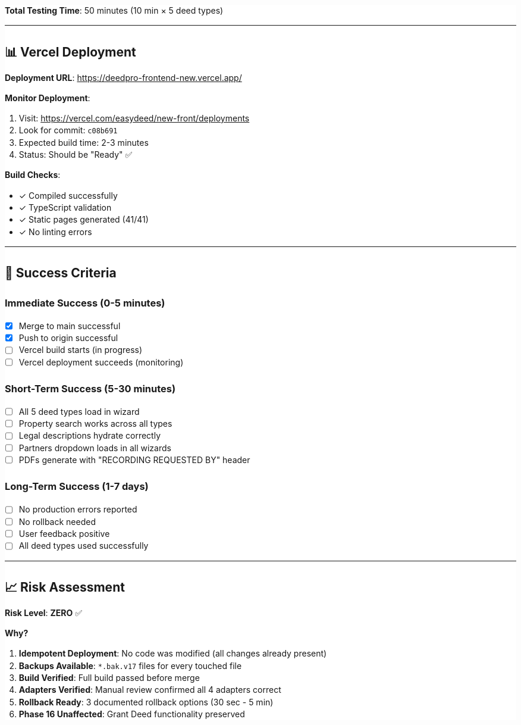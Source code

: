 **Total Testing Time**: 50 minutes (10 min × 5 deed types)

---

## 📊 Vercel Deployment

**Deployment URL**: https://deedpro-frontend-new.vercel.app/

**Monitor Deployment**:
1. Visit: https://vercel.com/easydeed/new-front/deployments
2. Look for commit: `c08b691`
3. Expected build time: 2-3 minutes
4. Status: Should be "Ready" ✅

**Build Checks**:
- ✓ Compiled successfully
- ✓ TypeScript validation
- ✓ Static pages generated (41/41)
- ✓ No linting errors

---

## 🎯 Success Criteria

### **Immediate Success** (0-5 minutes)
- [x] Merge to main successful
- [x] Push to origin successful
- [ ] Vercel build starts (in progress)
- [ ] Vercel deployment succeeds (monitoring)

### **Short-Term Success** (5-30 minutes)
- [ ] All 5 deed types load in wizard
- [ ] Property search works across all types
- [ ] Legal descriptions hydrate correctly
- [ ] Partners dropdown loads in all wizards
- [ ] PDFs generate with "RECORDING REQUESTED BY" header

### **Long-Term Success** (1-7 days)
- [ ] No production errors reported
- [ ] No rollback needed
- [ ] User feedback positive
- [ ] All deed types used successfully

---

## 📈 Risk Assessment

**Risk Level**: **ZERO** ✅

**Why?**
1. **Idempotent Deployment**: No code was modified (all changes already present)
2. **Backups Available**: `*.bak.v17` files for every touched file
3. **Build Verified**: Full build passed before merge
4. **Adapters Verified**: Manual review confirmed all 4 adapters correct
5. **Rollback Ready**: 3 documented rollback options (30 sec - 5 min)
6. **Phase 16 Unaffected**: Grant Deed functionality preserved
